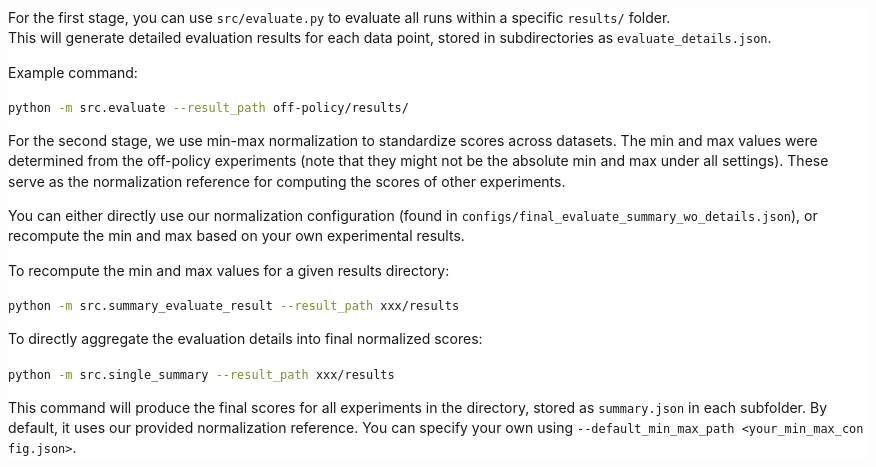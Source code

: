 For the first stage, you can use `src/evaluate.py` to evaluate all runs within a specific `results/` folder.  
This will generate detailed evaluation results for each data point, stored in subdirectories as `evaluate_details.json`.

Example command:

```bash
python -m src.evaluate --result_path off-policy/results/
```

For the second stage, we use min-max normalization to standardize scores across datasets.
The min and max values were determined from the off-policy experiments (note that they might not be the absolute min and max under all settings).
These serve as the normalization reference for computing the scores of other experiments.

You can either directly use our normalization configuration
(found in `configs/final_evaluate_summary_wo_details.json`),
or recompute the min and max based on your own experimental results.

To recompute the min and max values for a given results directory:

```bash
python -m src.summary_evaluate_result --result_path xxx/results
```

To directly aggregate the evaluation details into final normalized scores:

```bash
python -m src.single_summary --result_path xxx/results
```

This command will produce the final scores for all experiments in the directory, stored as `summary.json` in each subfolder.
By default, it uses our provided normalization reference.
You can specify your own using `--default_min_max_path <your_min_max_config.json>`.
